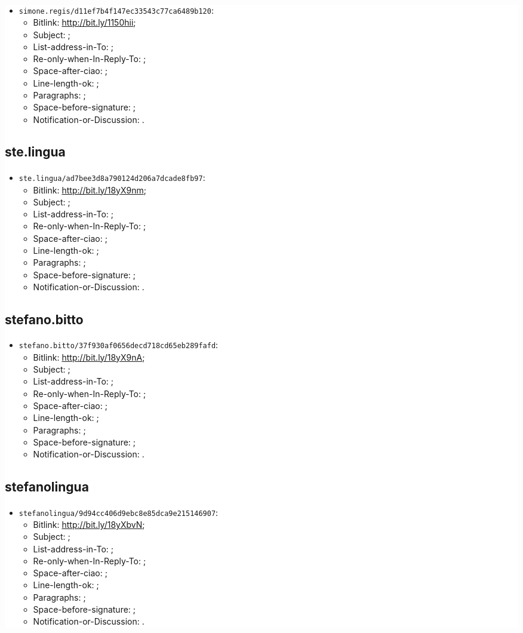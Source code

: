 
- `simone.regis/d11ef7b4f147ec33543c77ca6489b120`:
    - Bitlink: <http://bit.ly/1150hii>;
    - Subject: ;
    - List-address-in-To: ;
    - Re-only-when-In-Reply-To: ;
    - Space-after-ciao: ;
    - Line-length-ok: ;
    - Paragraphs: ;
    - Space-before-signature: ;
    - Notification-or-Discussion: .




## ste.lingua

- `ste.lingua/ad7bee3d8a790124d206a7dcade8fb97`:
    - Bitlink: <http://bit.ly/18yX9nm>;
    - Subject: ;
    - List-address-in-To: ;
    - Re-only-when-In-Reply-To: ;
    - Space-after-ciao: ;
    - Line-length-ok: ;
    - Paragraphs: ;
    - Space-before-signature: ;
    - Notification-or-Discussion: .




## stefano.bitto

- `stefano.bitto/37f930af0656decd718cd65eb289fafd`:
    - Bitlink: <http://bit.ly/18yX9nA>;
    - Subject: ;
    - List-address-in-To: ;
    - Re-only-when-In-Reply-To: ;
    - Space-after-ciao: ;
    - Line-length-ok: ;
    - Paragraphs: ;
    - Space-before-signature: ;
    - Notification-or-Discussion: .




## stefanolingua

- `stefanolingua/9d94cc406d9ebc8e85dca9e215146907`:
    - Bitlink: <http://bit.ly/18yXbvN>;
    - Subject: ;
    - List-address-in-To: ;
    - Re-only-when-In-Reply-To: ;
    - Space-after-ciao: ;
    - Line-length-ok: ;
    - Paragraphs: ;
    - Space-before-signature: ;
    - Notification-or-Discussion: .
